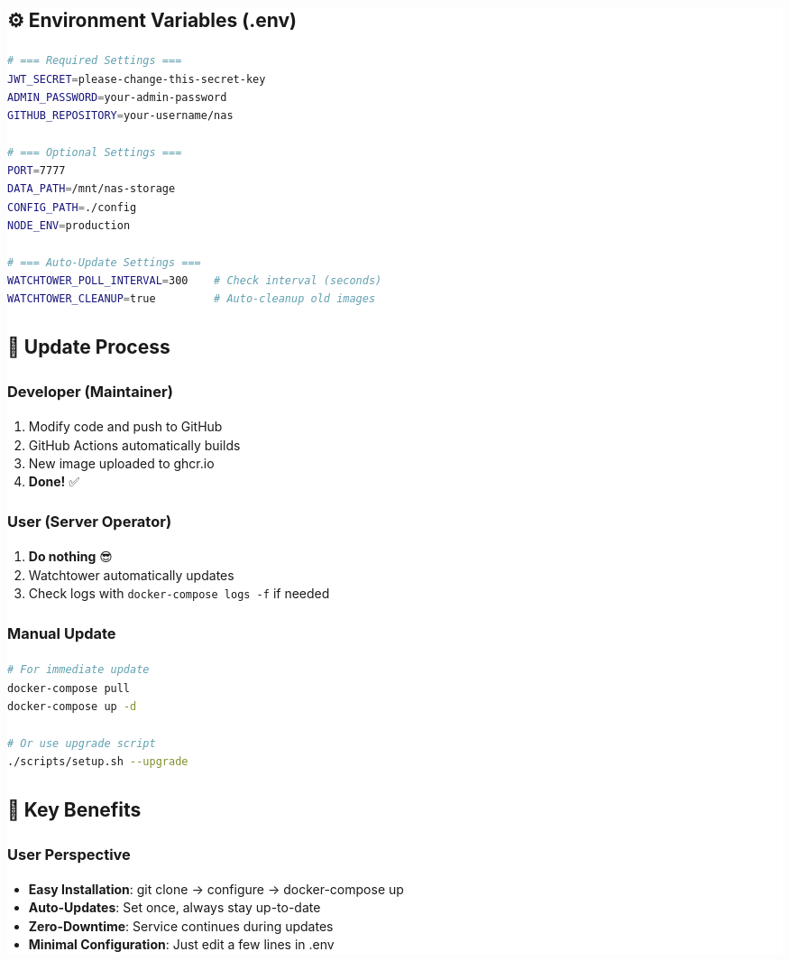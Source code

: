 ## ⚙️ Environment Variables (.env)

```bash
# === Required Settings ===
JWT_SECRET=please-change-this-secret-key
ADMIN_PASSWORD=your-admin-password
GITHUB_REPOSITORY=your-username/nas

# === Optional Settings ===
PORT=7777
DATA_PATH=/mnt/nas-storage
CONFIG_PATH=./config
NODE_ENV=production

# === Auto-Update Settings ===
WATCHTOWER_POLL_INTERVAL=300    # Check interval (seconds)
WATCHTOWER_CLEANUP=true         # Auto-cleanup old images
```

## 🔄 Update Process

### Developer (Maintainer)
1. Modify code and push to GitHub
2. GitHub Actions automatically builds
3. New image uploaded to ghcr.io
4. **Done!** ✅

### User (Server Operator)  
1. **Do nothing** 😎
2. Watchtower automatically updates
3. Check logs with `docker-compose logs -f` if needed

### Manual Update
```bash
# For immediate update
docker-compose pull
docker-compose up -d

# Or use upgrade script
./scripts/setup.sh --upgrade
```

## 🎯 Key Benefits

### User Perspective
- **Easy Installation**: git clone → configure → docker-compose up
- **Auto-Updates**: Set once, always stay up-to-date
- **Zero-Downtime**: Service continues during updates
- **Minimal Configuration**: Just edit a few lines in .env
